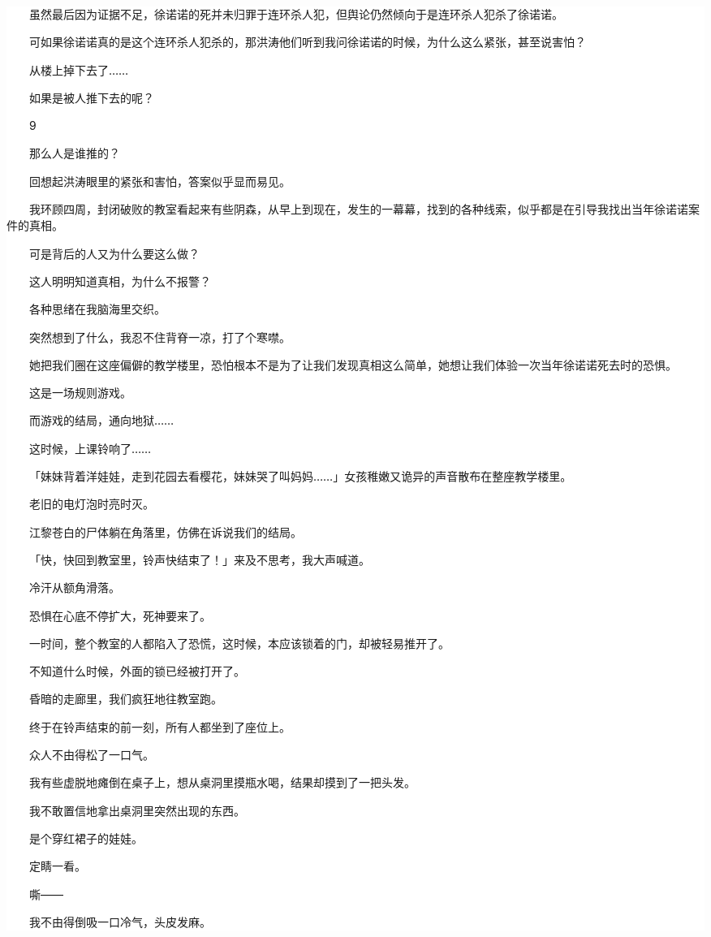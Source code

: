 &emsp;&emsp;虽然最后因为证据不足，徐诺诺的死并未归罪于连环杀人犯，但舆论仍然倾向于是连环杀人犯杀了徐诺诺。  
  
&emsp;&emsp;可如果徐诺诺真的是这个连环杀人犯杀的，那洪涛他们听到我问徐诺诺的时候，为什么这么紧张，甚至说害怕？  
  
&emsp;&emsp;从楼上掉下去了……  
  
&emsp;&emsp;如果是被人推下去的呢？  
  
&emsp;&emsp;9  
  
&emsp;&emsp;那么人是谁推的？  
  
&emsp;&emsp;回想起洪涛眼里的紧张和害怕，答案似乎显而易见。  
  
&emsp;&emsp;我环顾四周，封闭破败的教室看起来有些阴森，从早上到现在，发生的一幕幕，找到的各种线索，似乎都是在引导我找出当年徐诺诺案件的真相。  
  
&emsp;&emsp;可是背后的人又为什么要这么做？  
  
&emsp;&emsp;这人明明知道真相，为什么不报警？  
  
&emsp;&emsp;各种思绪在我脑海里交织。  
  
&emsp;&emsp;突然想到了什么，我忍不住背脊一凉，打了个寒噤。  
  
&emsp;&emsp;她把我们圈在这座偏僻的教学楼里，恐怕根本不是为了让我们发现真相这么简单，她想让我们体验一次当年徐诺诺死去时的恐惧。  
  
&emsp;&emsp;这是一场规则游戏。  
  
&emsp;&emsp;而游戏的结局，通向地狱……  
  
&emsp;&emsp;这时候，上课铃响了……  
  
&emsp;&emsp;「妹妹背着洋娃娃，走到花园去看樱花，妹妹哭了叫妈妈……」女孩稚嫩又诡异的声音散布在整座教学楼里。  
  
&emsp;&emsp;老旧的电灯泡时亮时灭。  
  
&emsp;&emsp;江黎苍白的尸体躺在角落里，仿佛在诉说我们的结局。  
  
&emsp;&emsp;「快，快回到教室里，铃声快结束了！」来及不思考，我大声喊道。  
  
&emsp;&emsp;冷汗从额角滑落。  
  
&emsp;&emsp;恐惧在心底不停扩大，死神要来了。  
  
&emsp;&emsp;一时间，整个教室的人都陷入了恐慌，这时候，本应该锁着的门，却被轻易推开了。  
  
&emsp;&emsp;不知道什么时候，外面的锁已经被打开了。  
  
&emsp;&emsp;昏暗的走廊里，我们疯狂地往教室跑。  
  
&emsp;&emsp;终于在铃声结束的前一刻，所有人都坐到了座位上。  
  
&emsp;&emsp;众人不由得松了一口气。  
  
&emsp;&emsp;我有些虚脱地瘫倒在桌子上，想从桌洞里摸瓶水喝，结果却摸到了一把头发。  
  
&emsp;&emsp;我不敢置信地拿出桌洞里突然出现的东西。  
  
&emsp;&emsp;是个穿红裙子的娃娃。  
  
&emsp;&emsp;定睛一看。  
  
&emsp;&emsp;嘶——  
  
&emsp;&emsp;我不由得倒吸一口冷气，头皮发麻。  
  